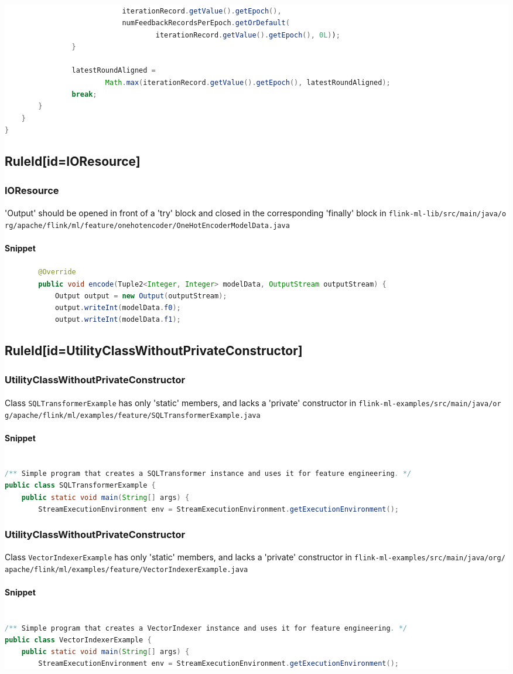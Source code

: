 ```java
                            iterationRecord.getValue().getEpoch(),
                            numFeedbackRecordsPerEpoch.getOrDefault(
                                    iterationRecord.getValue().getEpoch(), 0L));
                }

                latestRoundAligned =
                        Math.max(iterationRecord.getValue().getEpoch(), latestRoundAligned);
                break;
        }
    }
}
```

## RuleId[id=IOResource]
### IOResource
'Output' should be opened in front of a 'try' block and closed in the corresponding 'finally' block
in `flink-ml-lib/src/main/java/org/apache/flink/ml/feature/onehotencoder/OneHotEncoderModelData.java`
#### Snippet
```java
        @Override
        public void encode(Tuple2<Integer, Integer> modelData, OutputStream outputStream) {
            Output output = new Output(outputStream);
            output.writeInt(modelData.f0);
            output.writeInt(modelData.f1);
```

## RuleId[id=UtilityClassWithoutPrivateConstructor]
### UtilityClassWithoutPrivateConstructor
Class `SQLTransformerExample` has only 'static' members, and lacks a 'private' constructor
in `flink-ml-examples/src/main/java/org/apache/flink/ml/examples/feature/SQLTransformerExample.java`
#### Snippet
```java

/** Simple program that creates a SQLTransformer instance and uses it for feature engineering. */
public class SQLTransformerExample {
    public static void main(String[] args) {
        StreamExecutionEnvironment env = StreamExecutionEnvironment.getExecutionEnvironment();
```

### UtilityClassWithoutPrivateConstructor
Class `VectorIndexerExample` has only 'static' members, and lacks a 'private' constructor
in `flink-ml-examples/src/main/java/org/apache/flink/ml/examples/feature/VectorIndexerExample.java`
#### Snippet
```java

/** Simple program that creates a VectorIndexer instance and uses it for feature engineering. */
public class VectorIndexerExample {
    public static void main(String[] args) {
        StreamExecutionEnvironment env = StreamExecutionEnvironment.getExecutionEnvironment();
```
